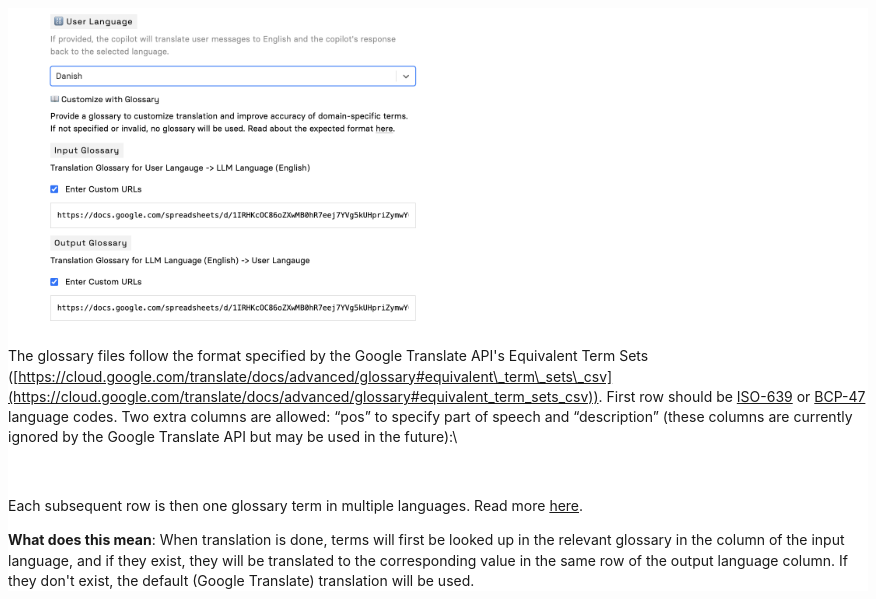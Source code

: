 <figure><img src="../../.gitbook/assets/image (19).png" alt="" width="375"><figcaption></figcaption></figure>

The glossary files follow the format specified by the Google Translate API's Equivalent Term Sets ([https://cloud.google.com/translate/docs/advanced/glossary#equivalent\_term\_sets\_csv](https://cloud.google.com/translate/docs/advanced/glossary#equivalent_term_sets_csv)). First row should be [ISO-639](https://wikipedia.org/wiki/ISO_639) or [BCP-47](https://tools.ietf.org/html/bcp47) language codes. Two extra columns are allowed: “pos” to specify part of speech and “description” (these columns are currently ignored by the Google Translate API but may be used in the future):\


<figure><img src="https://lh7-us.googleusercontent.com/YQC5keBX8eKEOsZXmKrvKN-lI8y8ZUh4KCBHGC2N8rqxcfhrlnc0WzmWrNX3y_kgKn2AcRKYdfWgPrAgvBDJPdKhb9TqrxMm4oNGfDcgsDi1YRmUXxxj9cSNW26C2I3w36A_or_g-b-ZcqLc2aldGEo" alt=""><figcaption></figcaption></figure>

Each subsequent row is then one glossary term in multiple languages. Read more [here](https://cloud.google.com/translate/docs/advanced/glossary#translate_v3_translate_text_with_glossary-drest).

**What does this mean**: When translation is done, terms will first be looked up in the relevant glossary in the column of the input language, and if they exist, they will be translated to the corresponding value in the same row of the output language column. If they don't exist, the default (Google Translate) translation will be used.
